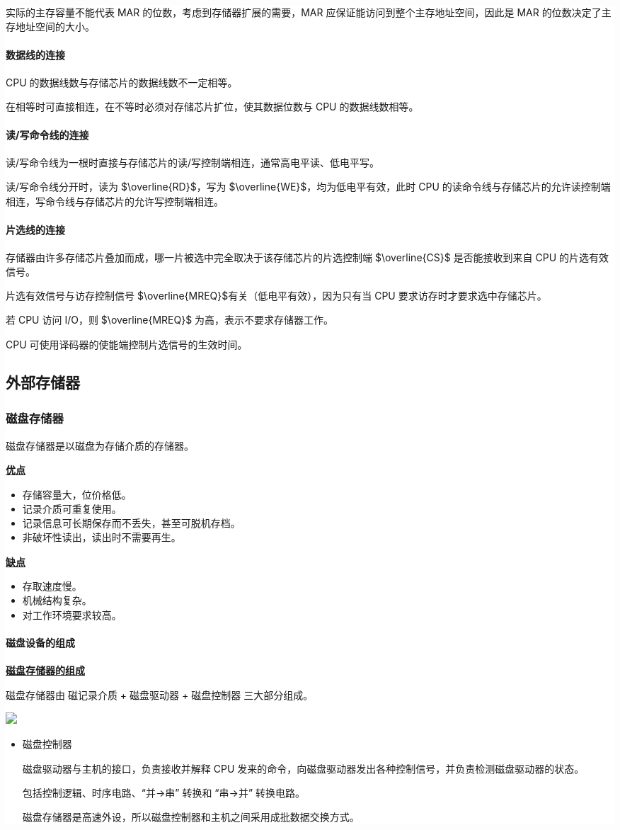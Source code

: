 实际的主存容量不能代表 MAR 的位数，考虑到存储器扩展的需要，MAR 应保证能访问到整个主存地址空间，因此是 MAR 的位数决定了主存地址空间的大小。

#### 数据线的连接

CPU 的数据线数与存储芯片的数据线数不一定相等。

在相等时可直接相连，在不等时必须对存储芯片扩位，使其数据位数与 CPU 的数据线数相等。

#### 读/写命令线的连接

读/写命令线为一根时直接与存储芯片的读/写控制端相连，通常高电平读、低电平写。

读/写命令线分开时，读为 $\overline{RD}$，写为 $\overline{WE}$，均为低电平有效，此时 CPU 的读命令线与存储芯片的允许读控制端相连，写命令线与存储芯片的允许写控制端相连。

#### 片选线的连接

存储器由许多存储芯片叠加而成，哪一片被选中完全取决于该存储芯片的片选控制端 $\overline{CS}$ 是否能接收到来自 CPU 的片选有效信号。

片选有效信号与访存控制信号 $\overline{MREQ}$​ 有关（低电平有效），因为只有当 CPU 要求访存时才要求选中存储芯片。

若 CPU 访问 I/O，则 $\overline{MREQ}$ 为高，表示不要求存储器工作。 

CPU 可使用译码器的使能端控制片选信号的生效时间。

## 外部存储器

### 磁盘存储器

磁盘存储器是以磁盘为存储介质的存储器。

**<u>优点</u>**

+ 存储容量大，位价格低。
+ 记录介质可重复使用。
+ 记录信息可长期保存而不丢失，甚至可脱机存档。
+ 非破坏性读出，读出时不需要再生。

<u>**缺点**</u>

+ 存取速度慢。
+ 机械结构复杂。
+ 对工作环境要求较高。

#### 磁盘设备的组成

<u>**磁盘存储器的组成**</u>

磁盘存储器由 磁记录介质 + 磁盘驱动器 + 磁盘控制器 三大部分组成。

<div align=left><img src="https://pic-zerooo.oss-cn-beijing.aliyuncs.com/ungee/2LktKtLtJFJkzzD.png" width="450px"/></dev>

+ 磁盘控制器

  磁盘驱动器与主机的接口，负责接收并解释 CPU 发来的命令，向磁盘驱动器发出各种控制信号，并负责检测磁盘驱动器的状态。

  包括控制逻辑、时序电路、“并→串” 转换和 “串→并” 转换电路。

  磁盘存储器是高速外设，所以磁盘控制器和主机之间采用成批数据交换方式。
  